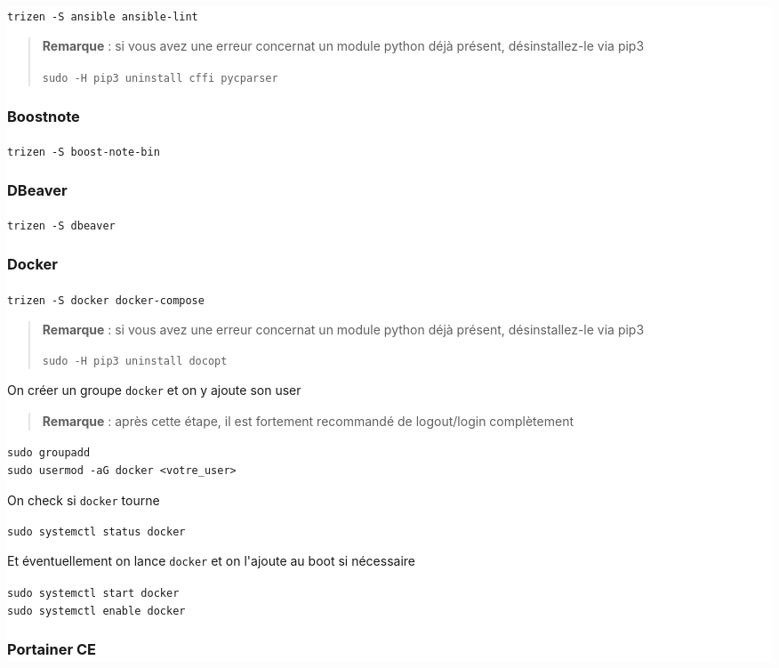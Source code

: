 ```shell
trizen -S ansible ansible-lint
```

> **Remarque** : si vous avez une erreur concernat un module python déjà présent, désinstallez-le via pip3
>
>```shell
>sudo -H pip3 uninstall cffi pycparser
>```

### Boostnote

```shell
trizen -S boost-note-bin
```

### DBeaver

```shell
trizen -S dbeaver
```

### Docker

```shell
trizen -S docker docker-compose
```

> **Remarque** : si vous avez une erreur concernat un module python déjà présent, désinstallez-le via pip3
>
> ```shell
> sudo -H pip3 uninstall docopt
> ```

On créer un groupe `docker` et on y ajoute son user

> **Remarque** : après cette étape, il est fortement recommandé de logout/login complètement

```shell
sudo groupadd
sudo usermod -aG docker <votre_user>
```

On check si `docker` tourne

```shell
sudo systemctl status docker
```

Et éventuellement on lance `docker` et on l'ajoute au boot si nécessaire

```shell
sudo systemctl start docker
sudo systemctl enable docker
```

### Portainer CE
